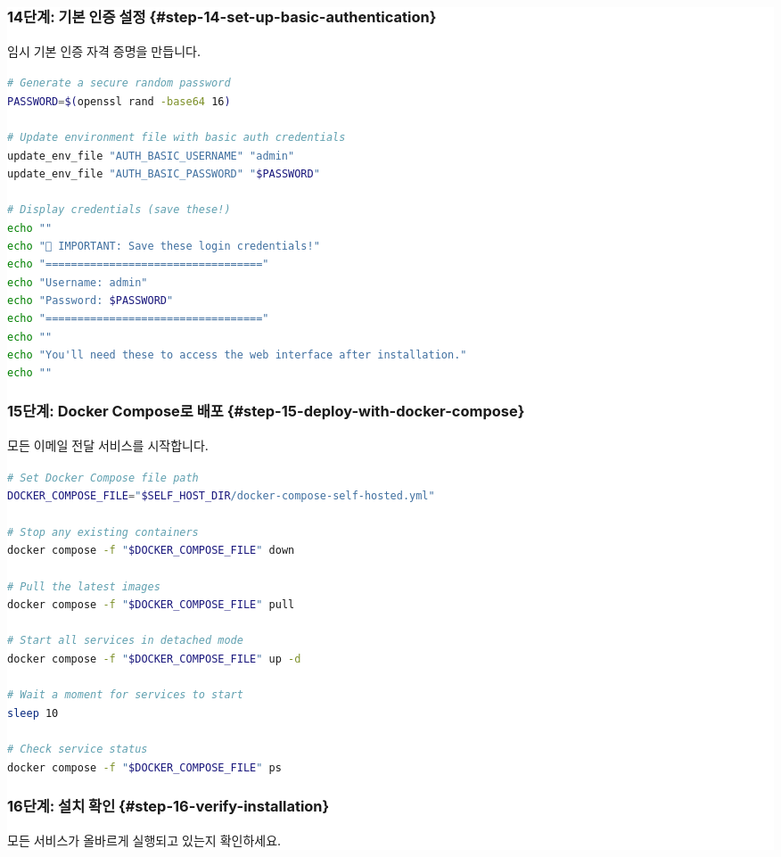 ### 14단계: 기본 인증 설정 {#step-14-set-up-basic-authentication}

임시 기본 인증 자격 증명을 만듭니다.

```bash
# Generate a secure random password
PASSWORD=$(openssl rand -base64 16)

# Update environment file with basic auth credentials
update_env_file "AUTH_BASIC_USERNAME" "admin"
update_env_file "AUTH_BASIC_PASSWORD" "$PASSWORD"

# Display credentials (save these!)
echo ""
echo "🔐 IMPORTANT: Save these login credentials!"
echo "=================================="
echo "Username: admin"
echo "Password: $PASSWORD"
echo "=================================="
echo ""
echo "You'll need these to access the web interface after installation."
echo ""
```

### 15단계: Docker Compose로 배포 {#step-15-deploy-with-docker-compose}

모든 이메일 전달 서비스를 시작합니다.

```bash
# Set Docker Compose file path
DOCKER_COMPOSE_FILE="$SELF_HOST_DIR/docker-compose-self-hosted.yml"

# Stop any existing containers
docker compose -f "$DOCKER_COMPOSE_FILE" down

# Pull the latest images
docker compose -f "$DOCKER_COMPOSE_FILE" pull

# Start all services in detached mode
docker compose -f "$DOCKER_COMPOSE_FILE" up -d

# Wait a moment for services to start
sleep 10

# Check service status
docker compose -f "$DOCKER_COMPOSE_FILE" ps
```

### 16단계: 설치 확인 {#step-16-verify-installation}

모든 서비스가 올바르게 실행되고 있는지 확인하세요.
